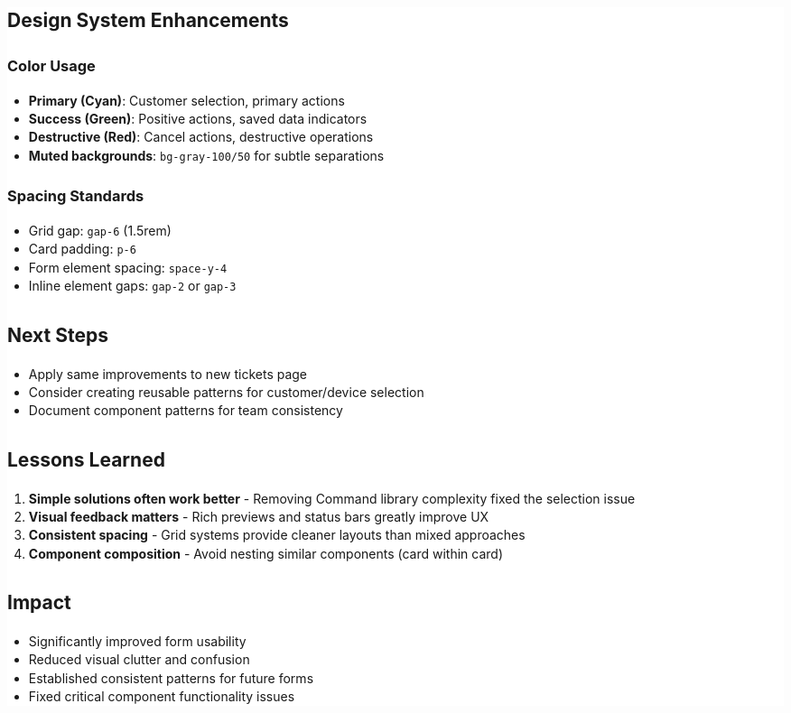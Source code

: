## Design System Enhancements

### Color Usage
- **Primary (Cyan)**: Customer selection, primary actions
- **Success (Green)**: Positive actions, saved data indicators
- **Destructive (Red)**: Cancel actions, destructive operations
- **Muted backgrounds**: `bg-gray-100/50` for subtle separations

### Spacing Standards
- Grid gap: `gap-6` (1.5rem)
- Card padding: `p-6`
- Form element spacing: `space-y-4`
- Inline element gaps: `gap-2` or `gap-3`

## Next Steps
- Apply same improvements to new tickets page
- Consider creating reusable patterns for customer/device selection
- Document component patterns for team consistency

## Lessons Learned
1. **Simple solutions often work better** - Removing Command library complexity fixed the selection issue
2. **Visual feedback matters** - Rich previews and status bars greatly improve UX
3. **Consistent spacing** - Grid systems provide cleaner layouts than mixed approaches
4. **Component composition** - Avoid nesting similar components (card within card)

## Impact
- Significantly improved form usability
- Reduced visual clutter and confusion
- Established consistent patterns for future forms
- Fixed critical component functionality issues